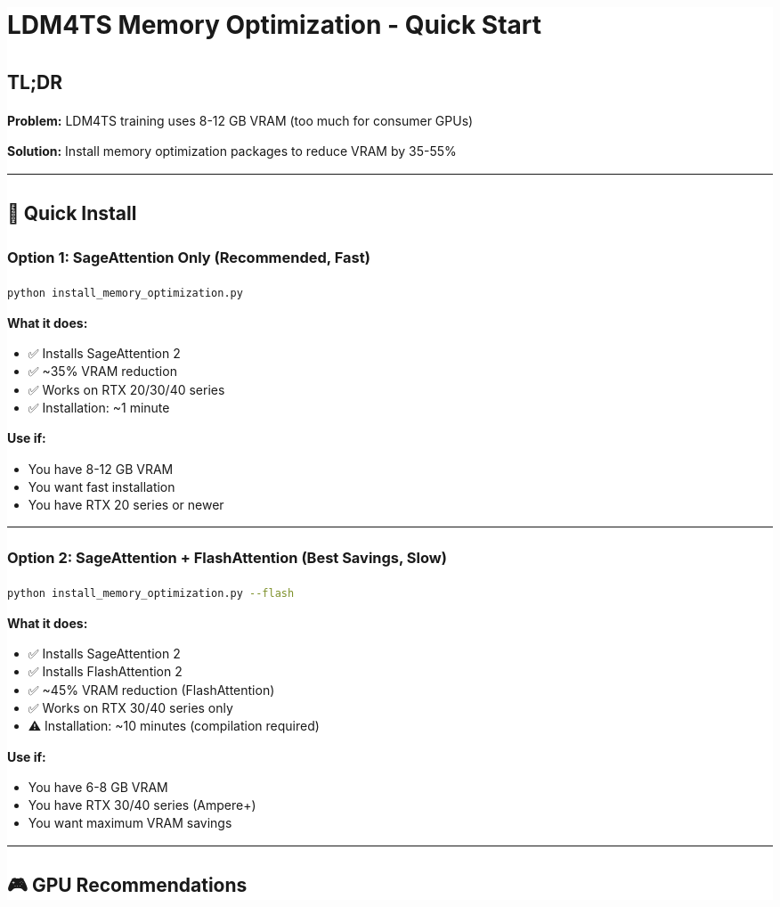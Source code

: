 # LDM4TS Memory Optimization - Quick Start

## TL;DR

**Problem:** LDM4TS training uses 8-12 GB VRAM (too much for consumer GPUs)

**Solution:** Install memory optimization packages to reduce VRAM by 35-55%

---

## 🚀 Quick Install

### Option 1: SageAttention Only (Recommended, Fast)

```bash
python install_memory_optimization.py
```

**What it does:**
- ✅ Installs SageAttention 2
- ✅ ~35% VRAM reduction
- ✅ Works on RTX 20/30/40 series
- ✅ Installation: ~1 minute

**Use if:**
- You have 8-12 GB VRAM
- You want fast installation
- You have RTX 20 series or newer

---

### Option 2: SageAttention + FlashAttention (Best Savings, Slow)

```bash
python install_memory_optimization.py --flash
```

**What it does:**
- ✅ Installs SageAttention 2
- ✅ Installs FlashAttention 2
- ✅ ~45% VRAM reduction (FlashAttention)
- ✅ Works on RTX 30/40 series only
- ⚠️  Installation: ~10 minutes (compilation required)

**Use if:**
- You have 6-8 GB VRAM
- You have RTX 30/40 series (Ampere+)
- You want maximum VRAM savings

---

## 🎮 GPU Recommendations

